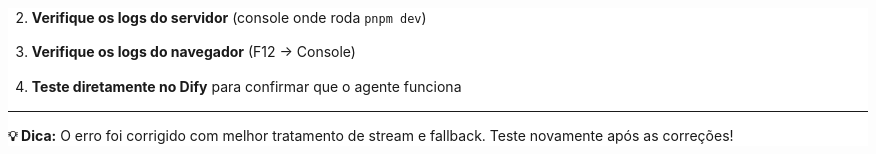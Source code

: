 2. **Verifique os logs do servidor** (console onde roda `pnpm dev`)

3. **Verifique os logs do navegador** (F12 → Console)

4. **Teste diretamente no Dify** para confirmar que o agente funciona

---

**💡 Dica:** O erro foi corrigido com melhor tratamento de stream e fallback. Teste novamente após as correções! 